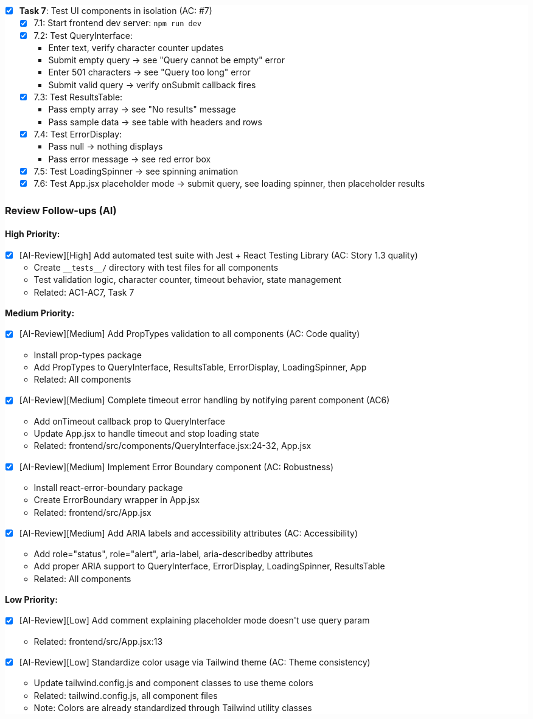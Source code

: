 - [x] **Task 7**: Test UI components in isolation (AC: #7)
  - [x] 7.1: Start frontend dev server: `npm run dev`
  - [x] 7.2: Test QueryInterface:
    - Enter text, verify character counter updates
    - Submit empty query → see "Query cannot be empty" error
    - Enter 501 characters → see "Query too long" error
    - Submit valid query → verify onSubmit callback fires
  - [x] 7.3: Test ResultsTable:
    - Pass empty array → see "No results" message
    - Pass sample data → see table with headers and rows
  - [x] 7.4: Test ErrorDisplay:
    - Pass null → nothing displays
    - Pass error message → see red error box
  - [x] 7.5: Test LoadingSpinner → see spinning animation
  - [x] 7.6: Test App.jsx placeholder mode → submit query, see loading spinner, then placeholder results

### Review Follow-ups (AI)

**High Priority:**
- [x] [AI-Review][High] Add automated test suite with Jest + React Testing Library (AC: Story 1.3 quality)
  - Create `__tests__/` directory with test files for all components
  - Test validation logic, character counter, timeout behavior, state management
  - Related: AC1-AC7, Task 7

**Medium Priority:**
- [x] [AI-Review][Medium] Add PropTypes validation to all components (AC: Code quality)
  - Install prop-types package
  - Add PropTypes to QueryInterface, ResultsTable, ErrorDisplay, LoadingSpinner, App
  - Related: All components

- [x] [AI-Review][Medium] Complete timeout error handling by notifying parent component (AC6)
  - Add onTimeout callback prop to QueryInterface
  - Update App.jsx to handle timeout and stop loading state
  - Related: frontend/src/components/QueryInterface.jsx:24-32, App.jsx

- [x] [AI-Review][Medium] Implement Error Boundary component (AC: Robustness)
  - Install react-error-boundary package
  - Create ErrorBoundary wrapper in App.jsx
  - Related: frontend/src/App.jsx

- [x] [AI-Review][Medium] Add ARIA labels and accessibility attributes (AC: Accessibility)
  - Add role="status", role="alert", aria-label, aria-describedby attributes
  - Add proper ARIA support to QueryInterface, ErrorDisplay, LoadingSpinner, ResultsTable
  - Related: All components

**Low Priority:**
- [x] [AI-Review][Low] Add comment explaining placeholder mode doesn't use query param
  - Related: frontend/src/App.jsx:13

- [x] [AI-Review][Low] Standardize color usage via Tailwind theme (AC: Theme consistency)
  - Update tailwind.config.js and component classes to use theme colors
  - Related: tailwind.config.js, all component files
  - Note: Colors are already standardized through Tailwind utility classes
